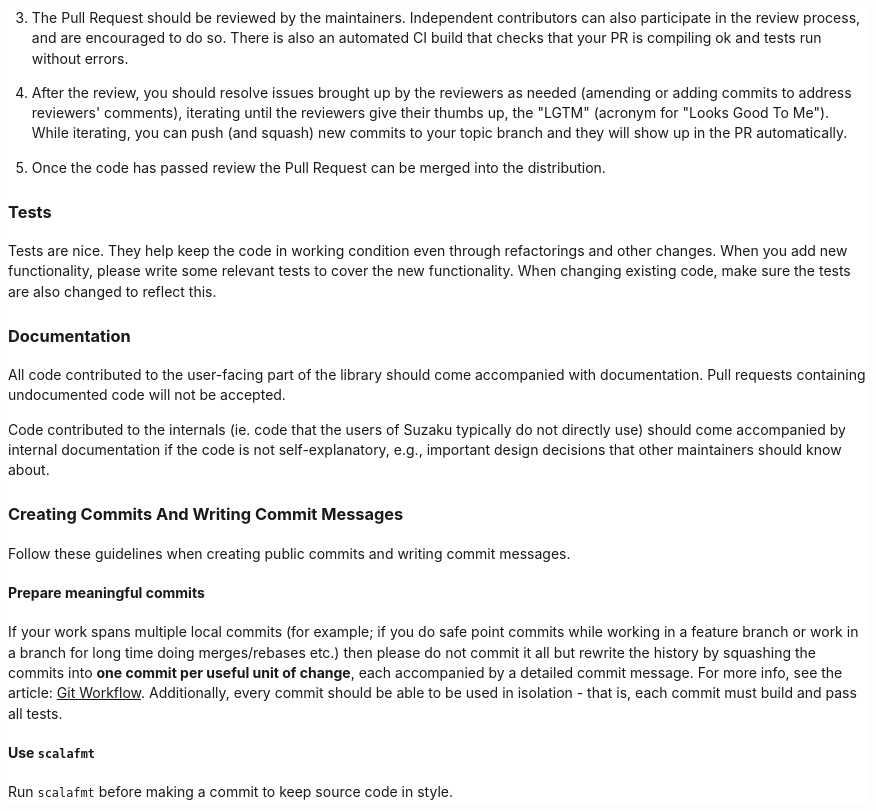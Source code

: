 3. The Pull Request should be reviewed by the maintainers. Independent contributors can also participate in the review
   process, and are encouraged to do so. There is also an automated CI build that checks that your PR is compiling ok and
   tests run without errors.

4. After the review, you should resolve issues brought up by the reviewers as needed (amending or adding commits to address
   reviewers' comments), iterating until the reviewers give their thumbs up, the "LGTM" (acronym for "Looks Good To Me").
   While iterating, you can push (and squash) new commits to your topic branch and they will show up in the PR automatically.

5. Once the code has passed review the Pull Request can be merged into the distribution.

### Tests

Tests are nice. They help keep the code in working condition even through refactorings and other changes. When you add new
functionality, please write some relevant tests to cover the new functionality. When changing existing code, make sure the
tests are also changed to reflect this.

### Documentation

All code contributed to the user-facing part of the library should come accompanied with documentation. Pull requests
containing undocumented code will not be accepted.

Code contributed to the internals (ie. code that the users of Suzaku typically do not directly use) should come accompanied
by internal documentation if the code is not self-explanatory, e.g., important design decisions that other maintainers should
know about.

### Creating Commits And Writing Commit Messages

Follow these guidelines when creating public commits and writing commit messages.

#### Prepare meaningful commits

If your work spans multiple local commits (for example; if you do safe point commits while working in a feature branch or
work in a branch for long time doing merges/rebases etc.) then please do not commit it all but rewrite the history by
squashing the commits into **one commit per useful unit of change**, each accompanied by a detailed commit message. For more
info, see the article: [Git Workflow](http://sandofsky.com/blog/git-workflow.html). Additionally, every commit should be able
to be used in isolation - that is, each commit must build and pass all tests.

#### Use `scalafmt`

Run `scalafmt` before making a commit to keep source code in style.

